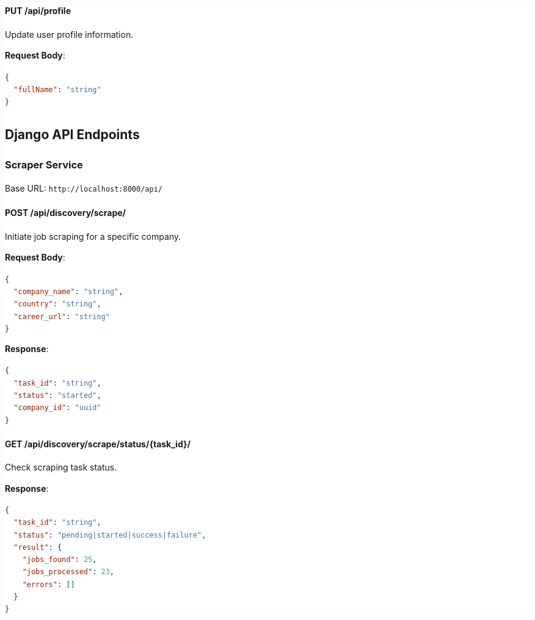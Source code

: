 #### PUT /api/profile

Update user profile information.

**Request Body**:

```json
{
  "fullName": "string"
}
```

## Django API Endpoints

### Scraper Service

Base URL: `http://localhost:8000/api/`

#### POST /api/discovery/scrape/

Initiate job scraping for a specific company.

**Request Body**:

```json
{
  "company_name": "string",
  "country": "string",
  "career_url": "string"
}
```

**Response**:

```json
{
  "task_id": "string",
  "status": "started",
  "company_id": "uuid"
}
```

#### GET /api/discovery/scrape/status/{task_id}/

Check scraping task status.

**Response**:

```json
{
  "task_id": "string",
  "status": "pending|started|success|failure",
  "result": {
    "jobs_found": 25,
    "jobs_processed": 23,
    "errors": []
  }
}
```
